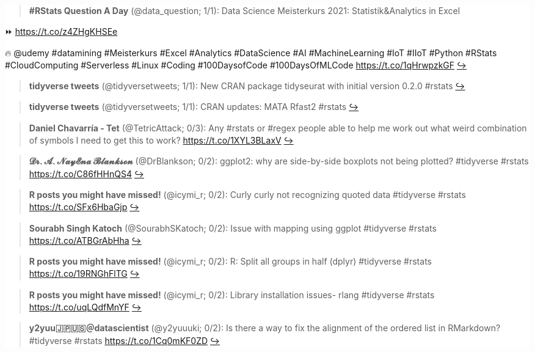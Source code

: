 


> **#RStats Question A Day** (@data_question; 1/1): Data Science Meisterkurs 2021: Statistik&amp;Analytics in Excel
>
⏩ https://t.co/z4ZHgKHSEe
>
🔥 @udemy #datamining #Meisterkurs #Excel #Analytics #DataScience #AI #MachineLearning #IoT #IIoT #Python #RStats #CloudComputing #Serverless #Linux #Coding #100DaysofCode #100DaysOfMLCode https://t.co/1qHrwpzkGF  [&#8618;](https://twitter.com/dataandme/status/1373801603732475909)




> **tidyverse tweets** (@tidyversetweets; 1/1): New CRAN package tidyseurat with initial version 0.2.0 #rstats  [&#8618;](https://twitter.com/dataandme/status/1373787047715086338)




> **tidyverse tweets** (@tidyversetweets; 1/1): CRAN updates: MATA Rfast2 #rstats  [&#8618;](https://twitter.com/dataandme/status/1373787057009606660)




> **Daniel Chavarría - Tet** (@TetricAttack; 0/3): Any #rstats or #regex people able to help me work out what weird combination of symbols I need to get this to work? https://t.co/1XYL3BLaxV  [&#8618;](https://twitter.com/dataandme/status/1373783635174821890)




> **𝓓𝓻. 𝓐. 𝓝𝓪𝔂𝓔𝓷𝓪 𝓑𝓵𝓪𝓷𝓴𝓼𝓸𝓷** (@DrBlankson; 0/2): ggplot2: why are side-by-side boxplots not being plotted? #tidyverse #rstats https://t.co/C86fHHnQS4  [&#8618;](https://twitter.com/dataandme/status/1373816785120718850)




> **R posts you might have missed!** (@icymi_r; 0/2): Curly curly not recognizing quoted data #tidyverse #rstats https://t.co/SFx6HbaGjp  [&#8618;](https://twitter.com/dataandme/status/1373868406517211137)




> **Sourabh Singh Katoch** (@SourabhSKatoch; 0/2): Issue with mapping using ggplot #tidyverse #rstats https://t.co/ATBGrAbHha  [&#8618;](https://twitter.com/dataandme/status/1373831882681503747)




> **R posts you might have missed!** (@icymi_r; 0/2): R: Split all groups in half (dplyr) #tidyverse #rstats https://t.co/19RNGhFlTG  [&#8618;](https://twitter.com/dataandme/status/1373815540242907140)




> **R posts you might have missed!** (@icymi_r; 0/2): Library installation issues- rlang #tidyverse #rstats https://t.co/uqLQdfMnYF  [&#8618;](https://twitter.com/dataandme/status/1373843230907904001)




> **y2yuu🇯🇵🇺🇸＠datascientist** (@y2yuuuki; 0/2): Is there a way to fix the alignment of the ordered list in RMarkdown? #tidyverse #rstats https://t.co/1Cq0mKF0ZD  [&#8618;](https://twitter.com/dataandme/status/1373801693591257088)
